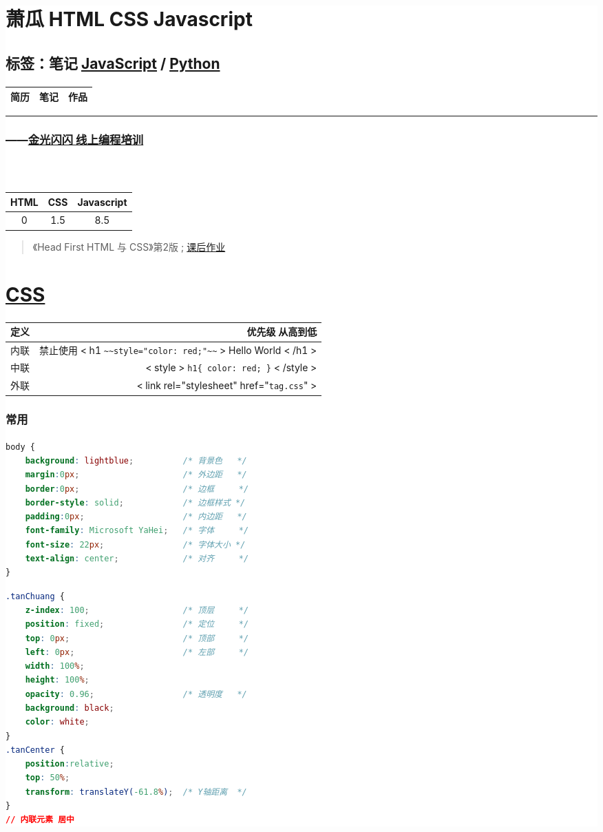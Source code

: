 ﻿# 萧瓜 HTML CSS Javascript

标签：笔记
[JavaScript](https://www.zybuluo.com/iwangyang/note/519509) / [Python](https://www.zybuluo.com/iwangyang/note/460072)
 ------

|简历 |笔记 |作品 |
|:---:|:---:|:---:|

 ------

### <i class="icon-asterisk icon-3x"></i> ——[金光闪闪 线上编程培训](https://zhuanlan.zhihu.com/p/22356306)

### 　

|HTML|CSS|Javascript|
|:---:|:---:|:---:|
| 0 |1.5|8.5|

> 《Head First HTML 与 CSS》第2版 ; [课后作业](http://vip.cocode.cc/chest/shared/2)

# [CSS](http://www.w3school.com.cn/cssref/index.asp)

|定义|优先级 从高到低|
|:---:|---:|
|内联|禁止使用 < h1 `~~style="color: red;"~~` > Hello World < /h1 >|
|中联|< style > `h1{ color: red; }` < /style >|
|外联|< link rel="stylesheet" href="`tag.css`" >|

### 常用

```css
body {
    background: lightblue;          /* 背景色   */
    margin:0px;                     /* 外边距   */
    border:0px;                     /* 边框     */
    border-style: solid;            /* 边框样式 */
    padding:0px;                    /* 内边距   */
    font-family: Microsoft YaHei;   /* 字体     */
    font-size: 22px;                /* 字体大小 */
    text-align: center;             /* 对齐     */
}
```
```css
.tanChuang {
    z-index: 100;                   /* 顶层     */
    position: fixed;                /* 定位     */
    top: 0px;                       /* 顶部     */
    left: 0px;                      /* 左部     */
    width: 100%;
    height: 100%;
    opacity: 0.96;                  /* 透明度   */
    background: black;
    color: white;
}
.tanCenter {
    position:relative;
    top: 50%;
    transform: translateY(-61.8%);  /* Y轴距离  */
}
// 内联元素 居中
```